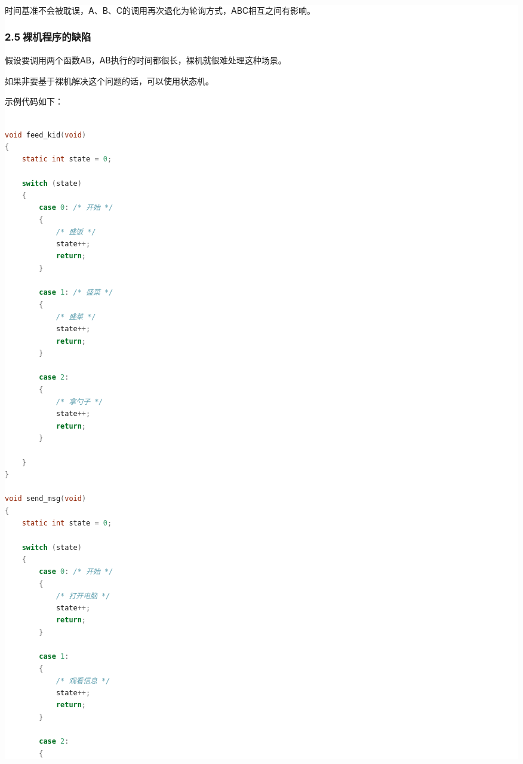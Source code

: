 时间基准不会被耽误，A、B、C的调用再次退化为轮询方式，ABC相互之间有影响。



### 2.5 裸机程序的缺陷

假设要调用两个函数AB，AB执行的时间都很长，裸机就很难处理这种场景。

如果非要基于裸机解决这个问题的话，可以使用状态机。

示例代码如下：

```c

void feed_kid(void)
{
	static int state = 0;

	switch (state)
	{
		case 0: /* 开始 */
		{
			/* 盛饭 */
			state++;
			return;
		}

		case 1: /* 盛菜 */
		{
			/* 盛菜 */
			state++;
			return;
		}

		case 2: 
		{
			/* 拿勺子 */
			state++;
			return;
		}
		
	}
}

void send_msg(void)
{
	static int state = 0;

	switch (state)
	{
		case 0: /* 开始 */
		{
			/* 打开电脑 */
			state++;
			return;
		}

		case 1: 
		{
			/* 观看信息 */
			state++;
			return;
		}

		case 2: 
		{
```